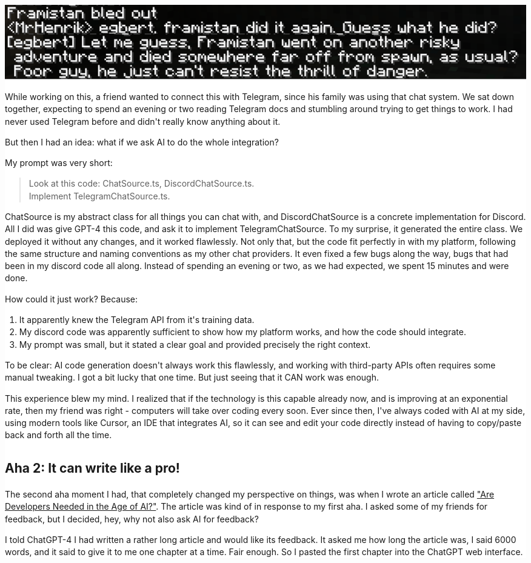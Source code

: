 ![](../.gitbook/assets/440-minecraft.png)

While working on this, a friend wanted to connect this with Telegram, since his family was using that chat system. We sat down together, expecting to spend an evening or two reading Telegram docs and stumbling around trying to get things to work. I had never used Telegram before and didn't really know anything about it.

But then I had an idea: what if we ask AI to do the whole integration?

My prompt was very short:

> Look at this code: ChatSource.ts, DiscordChatSource.ts.  
> Implement TelegramChatSource.ts.

ChatSource is my abstract class for all things you can chat with, and DiscordChatSource is a concrete implementation for Discord. All I did was give GPT-4 this code, and ask it to implement TelegramChatSource. To my surprise, it generated the entire class. We deployed it without any changes, and it worked flawlessly. Not only that, but the code fit perfectly in with my platform, following the same structure and naming conventions as my other chat providers. It even fixed a few bugs along the way, bugs that had been in my discord code all along. Instead of spending an evening or two, as we had expected, we spent 15 minutes and were done.

How could it just work? Because:

1. It apparently knew the Telegram API from it's training data.
2. My discord code was apparently sufficient to show how my platform works, and how the code should integrate.
3. My prompt was small, but it stated a clear goal and provided precisely the right context.

To be clear: AI code generation doesn't always work this flawlessly, and working with third-party APIs often requires some manual tweaking. I got a bit lucky that one time. But just seeing that it CAN work was enough.

This experience blew my mind. I realized that if the technology is this capable already now, and is improving at an exponential rate, then my friend was right - computers will take over coding every soon. Ever since then, I've always coded with AI at my side, using modern tools like Cursor, an IDE that integrates AI, so it can see and edit your code directly instead of having to copy/paste back and forth all the time.

## Aha 2: It can write like a pro!

The second aha moment I had, that completely changed my perspective on things, was when I wrote an article called ["Are Developers Needed in the Age of AI?"](https://hups.com/blog/are-developers-needed-in-the-age-of-ai). The article was kind of in response to my first aha. I asked some of my friends for feedback, but I decided, hey, why not also ask AI for feedback?

I told ChatGPT-4 I had written a rather long article and would like its feedback. It asked me how long the article was, I said 6000 words, and it said to give it to me one chapter at a time. Fair enough. So I pasted the first chapter into the ChatGPT web interface.
